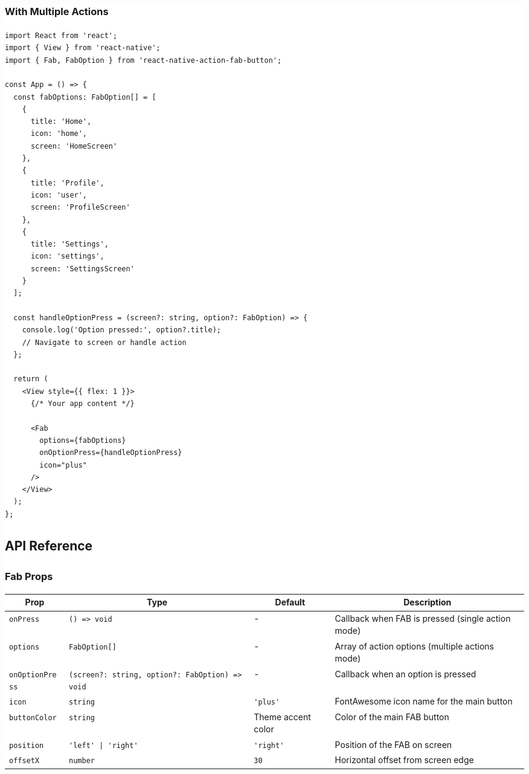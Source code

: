 ### With Multiple Actions

```tsx
import React from 'react';
import { View } from 'react-native';
import { Fab, FabOption } from 'react-native-action-fab-button';

const App = () => {
  const fabOptions: FabOption[] = [
    {
      title: 'Home',
      icon: 'home',
      screen: 'HomeScreen'
    },
    {
      title: 'Profile',
      icon: 'user',
      screen: 'ProfileScreen'
    },
    {
      title: 'Settings',
      icon: 'settings',
      screen: 'SettingsScreen'
    }
  ];

  const handleOptionPress = (screen?: string, option?: FabOption) => {
    console.log('Option pressed:', option?.title);
    // Navigate to screen or handle action
  };

  return (
    <View style={{ flex: 1 }}>
      {/* Your app content */}
      
      <Fab 
        options={fabOptions}
        onOptionPress={handleOptionPress}
        icon="plus"
      />
    </View>
  );
};
```

## API Reference

### Fab Props

| Prop | Type | Default | Description |
|------|------|---------|-------------|
| `onPress` | `() => void` | - | Callback when FAB is pressed (single action mode) |
| `options` | `FabOption[]` | - | Array of action options (multiple actions mode) |
| `onOptionPress` | `(screen?: string, option?: FabOption) => void` | - | Callback when an option is pressed |
| `icon` | `string` | `'plus'` | FontAwesome icon name for the main button |
| `buttonColor` | `string` | Theme accent color | Color of the main FAB button |
| `position` | `'left' \| 'right'` | `'right'` | Position of the FAB on screen |
| `offsetX` | `number` | `30` | Horizontal offset from screen edge |
